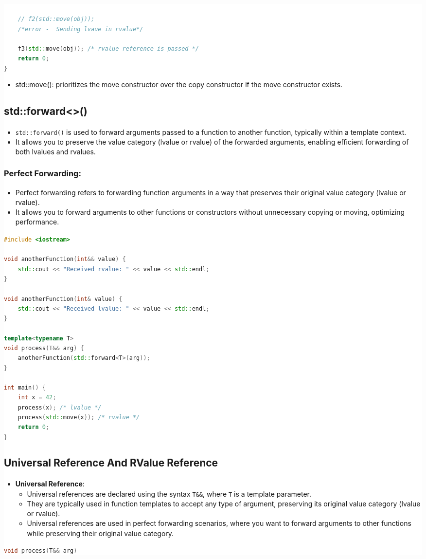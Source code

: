 ```cpp

    // f2(std::move(obj));
    /*error -  Sending lvaue in rvalue*/

    f3(std::move(obj)); /* rvalue reference is passed */
    return 0;
}
```

- std::move(): prioritizes the move constructor over the copy constructor if the move constructor exists.

## std::forward<>()
- `std::forward()` is used to forward arguments passed to a function to another function, typically within a template context.
- It allows you to preserve the value category (lvalue or rvalue) of the forwarded arguments, enabling efficient forwarding of both lvalues and rvalues.

### Perfect Forwarding:
- Perfect forwarding refers to forwarding function arguments in a way that preserves their original value category (lvalue or rvalue).
- It allows you to forward arguments to other functions or constructors without unnecessary copying or moving, optimizing performance.

```cpp
#include <iostream>

void anotherFunction(int&& value) {
    std::cout << "Received rvalue: " << value << std::endl;
}

void anotherFunction(int& value) {
    std::cout << "Received lvalue: " << value << std::endl;
}

template<typename T>
void process(T&& arg) {
    anotherFunction(std::forward<T>(arg));
}

int main() {
    int x = 42;
    process(x); /* lvalue */
    process(std::move(x)); /* rvalue */
    return 0;
}
```

## Universal Reference And RValue Reference

- **Universal Reference**:
  - Universal references are declared using the syntax `T&&`, where `T` is a template parameter.
  - They are typically used in function templates to accept any type of argument, preserving its original value category (lvalue or rvalue).
  - Universal references are used in perfect forwarding scenarios, where you want to forward arguments to other functions while preserving their original value category.
```cpp
void process(T&& arg)
```

